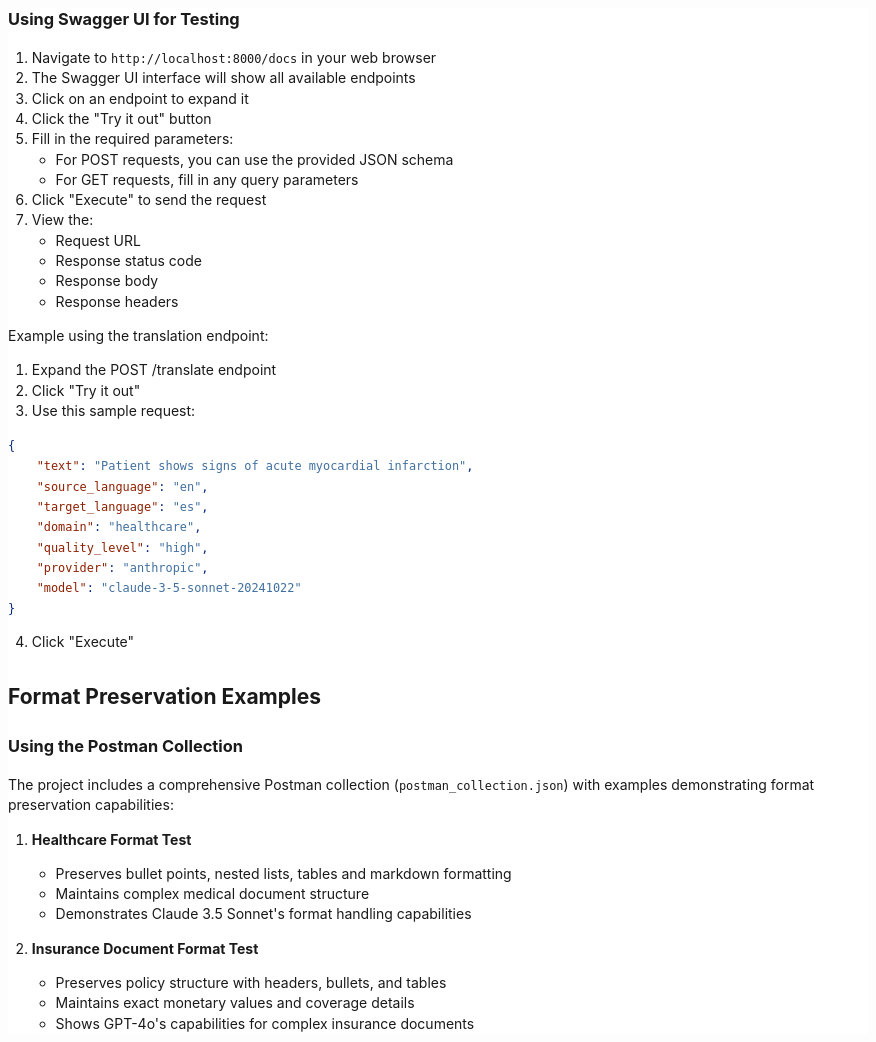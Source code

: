 ### Using Swagger UI for Testing

1. Navigate to `http://localhost:8000/docs` in your web browser
2. The Swagger UI interface will show all available endpoints
3. Click on an endpoint to expand it
4. Click the "Try it out" button
5. Fill in the required parameters:
   - For POST requests, you can use the provided JSON schema
   - For GET requests, fill in any query parameters
6. Click "Execute" to send the request
7. View the:
   - Request URL
   - Response status code
   - Response body
   - Response headers

Example using the translation endpoint:

1. Expand the POST /translate endpoint
2. Click "Try it out"
3. Use this sample request:

```json
{
    "text": "Patient shows signs of acute myocardial infarction",
    "source_language": "en",
    "target_language": "es",
    "domain": "healthcare",
    "quality_level": "high",
    "provider": "anthropic",
    "model": "claude-3-5-sonnet-20241022"
}
```

4. Click "Execute"

## Format Preservation Examples

### Using the Postman Collection

The project includes a comprehensive Postman collection (`postman_collection.json`) with examples demonstrating format preservation capabilities:

1. **Healthcare Format Test**

   - Preserves bullet points, nested lists, tables and markdown formatting
   - Maintains complex medical document structure
   - Demonstrates Claude 3.5 Sonnet's format handling capabilities
2. **Insurance Document Format Test**

   - Preserves policy structure with headers, bullets, and tables
   - Maintains exact monetary values and coverage details
   - Shows GPT-4o's capabilities for complex insurance documents
